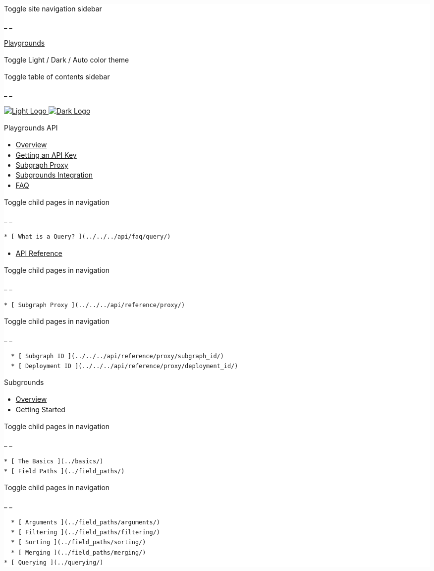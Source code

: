 Toggle site navigation sidebar

_ _

[ Playgrounds  ](../../../)

Toggle Light / Dark / Auto color theme

Toggle table of contents sidebar

_ _

[ ![Light Logo](../../../_static/assets/pg-logotype-dark.svg) ![Dark
Logo](../../../_static/assets/pg-logotype-primary.svg)
](https://playgrounds.network)

Playgrounds API

  * [ Overview ](../../../api/)
  * [ Getting an API Key ](../../../api/key/)
  * [ Subgraph Proxy ](../../../api/subgraph-proxy/)
  * [ Subgrounds Integration ](../../../api/subgrounds/)
  * [ FAQ ](../../../api/faq/)

Toggle child pages in navigation

_ _

    * [ What is a Query? ](../../../api/faq/query/)
  * [ API Reference ](../../../api/api-reference/)

Toggle child pages in navigation

_ _

    * [ Subgraph Proxy ](../../../api/reference/proxy/)

Toggle child pages in navigation

_ _

      * [ Subgraph ID ](../../../api/reference/proxy/subgraph_id/)
      * [ Deployment ID ](../../../api/reference/proxy/deployment_id/)

Subgrounds

  * [ Overview ](../../)
  * [ Getting Started ](../)

Toggle child pages in navigation

_ _

    * [ The Basics ](../basics/)
    * [ Field Paths ](../field_paths/)

Toggle child pages in navigation

_ _

      * [ Arguments ](../field_paths/arguments/)
      * [ Filtering ](../field_paths/filtering/)
      * [ Sorting ](../field_paths/sorting/)
      * [ Merging ](../field_paths/merging/)
    * [ Querying ](../querying/)

